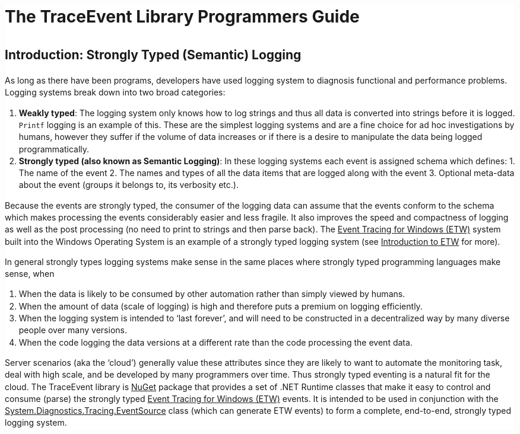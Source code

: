 
# The TraceEvent Library Programmers Guide

## Introduction: Strongly Typed (Semantic) Logging

As long as there have been programs, developers have used logging system to
diagnosis functional and performance problems. Logging systems break down into
two broad categories:

1. **Weakly typed**: The logging system only knows how to log strings and thus
   all data is converted into strings before it is logged. `Printf` logging is
   an example of this. These are the simplest logging systems and are a fine
   choice for ad hoc investigations by humans, however they suffer if the
   volume of data increases or if there is a desire to manipulate the data
   being logged programmatically.
2. **Strongly typed (also known as Semantic Logging)**: In these logging
   systems each event is assigned schema which defines:
       1.  The name of the event
       2.  The names and types of all the data items that are logged along with
           the event
       3.  Optional meta-data about the event (groups it belongs to, its
           verbosity etc.).  

Because the events are strongly typed, the consumer of the logging data can
assume that the events conform to the schema which makes processing the events
considerably easier and less fragile. It also improves the speed and compactness
of logging as well as the post processing (no need to print to strings and then
parse back). The [Event Tracing for Windows (ETW)][ETW] system built into the
Windows Operating System is an example of a strongly typed logging system (see
[Introduction to ETW][ETW-Intro] for more).

In general strongly types logging systems make sense in the same places where
strongly typed programming languages make sense, when

1. When the data is likely to be consumed by other automation rather than simply
   viewed by humans.
2. When the amount of data (scale of logging) is high and therefore puts a
   premium on logging efficiently.
3. When the logging system is intended to ‘last forever’, and will need to be
   constructed in a decentralized way by many diverse people over many versions.
4. When the code logging the data versions at a different rate than the code
   processing the event data.   

Server scenarios (aka the ‘cloud’) generally value these attributes since they
are likely to want to automate the monitoring task, deal with high scale, and be
developed by many programmers over time. Thus strongly typed eventing is a
natural fit for the cloud. The TraceEvent library is [NuGet] package that
provides a set of .NET Runtime classes that make it easy to control and consume
(parse) the strongly typed [Event Tracing for Windows (ETW)][ETW] events. It is
intended to be used in conjunction with the
[System.Diagnostics.Tracing.EventSource][EventSource-MSDN] class (which can
generate ETW events) to form a complete, end-to-end, strongly typed logging
system.


[NuGet]: http://www.nuget.org
[ETW]: http://msdn.microsoft.com/en-us/library/windows/desktop/bb968803(v=vs.85).aspx
[ETW-Intro]: http://msdn.microsoft.com/en-us/magazine/cc163437.aspx
[ETW-Manifest]: http://msdn.microsoft.com/en-us/library/windows/desktop/dd996930(v=vs.85).aspx
[EventSource-MSDN]: http://msdn.microsoft.com/en-us/library/system.diagnostics.tracing.eventsource.aspx
[TraceEvent-NuGet]: http://www.nuget.org/packages/Microsoft.Diagnostics.Tracing.TraceEvent
[IObservable-MSDN]: http://msdn.microsoft.com/en-us/library/dd990377.aspx
[RX-MSDN]: http://msdn.microsoft.com/en-us/data/gg577609.aspx
[WPP-Tracing]: http://msdn.microsoft.com/en-us/library/windows/hardware/ff556204(v=vs.85).aspx
[PerfView]: http://www.microsoft.com/en-us/download/details.aspx?id=28567
[PerfView-C9-6]: http://channel9.msdn.com/Series/PerfView-Tutorial/Perfview-Tutorial-6-The-Event-Viewer-Basics
[PerfView-C9-8]: http://channel9.msdn.com/Series/PerfView-Tutorial/PerfView-Tutorial-8-Generating-Your-Own-Events-with-EventSources
[Linq-MSDN]: http://msdn.microsoft.com/en-us/library/bb397926.aspx
[IEnumerable-MSDN]: http://msdn.microsoft.com/en-us/library/9eekhta0(v=vs.110).aspx
[RX]: http://msdn.microsoft.com/en-us/data/gg577609.aspx
[IObservable-MSDN]: http://msdn.microsoft.com/en-us/library/dd990377(v=vs.110).aspx